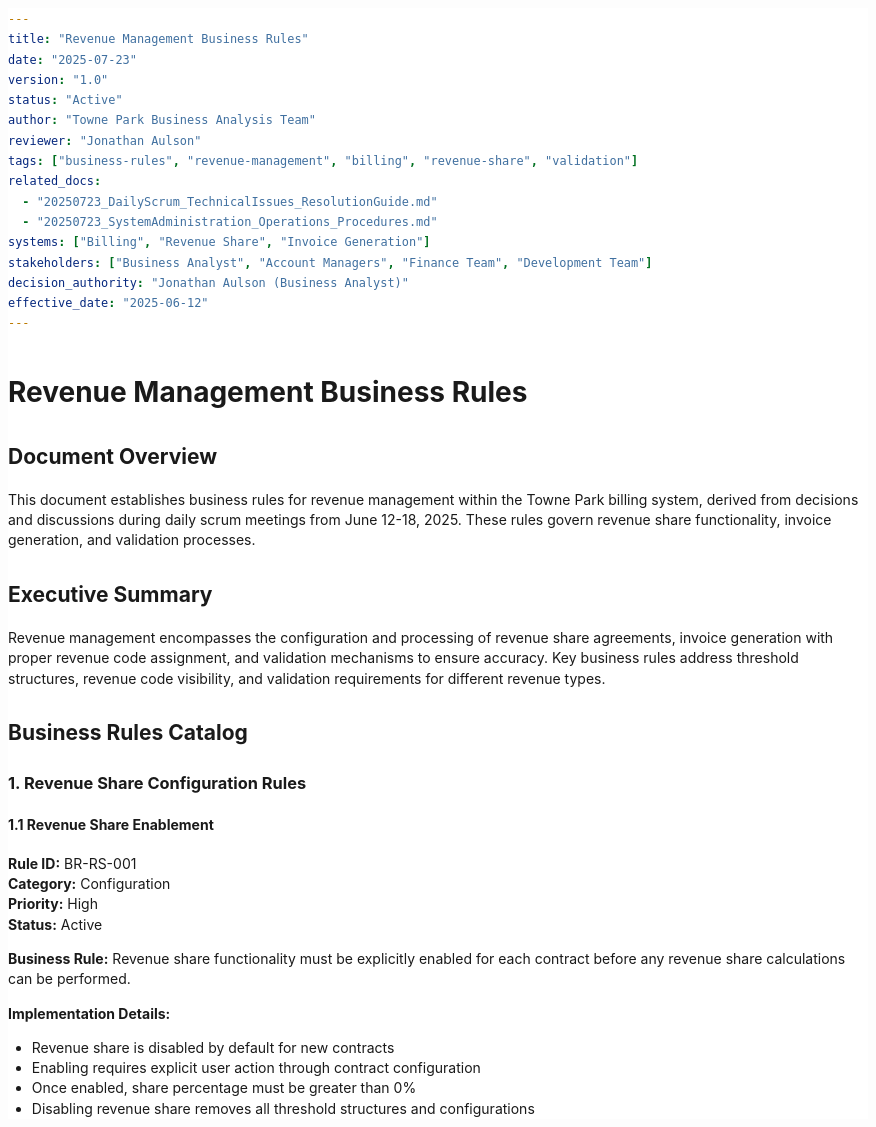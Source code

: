 ```yaml
---
title: "Revenue Management Business Rules"
date: "2025-07-23"
version: "1.0"
status: "Active"
author: "Towne Park Business Analysis Team"
reviewer: "Jonathan Aulson"
tags: ["business-rules", "revenue-management", "billing", "revenue-share", "validation"]
related_docs: 
  - "20250723_DailyScrum_TechnicalIssues_ResolutionGuide.md"
  - "20250723_SystemAdministration_Operations_Procedures.md"
systems: ["Billing", "Revenue Share", "Invoice Generation"]
stakeholders: ["Business Analyst", "Account Managers", "Finance Team", "Development Team"]
decision_authority: "Jonathan Aulson (Business Analyst)"
effective_date: "2025-06-12"
---
```


# Revenue Management Business Rules

## Document Overview

This document establishes business rules for revenue management within the Towne Park billing system, derived from decisions and discussions during daily scrum meetings from June 12-18, 2025. These rules govern revenue share functionality, invoice generation, and validation processes.

## Executive Summary

Revenue management encompasses the configuration and processing of revenue share agreements, invoice generation with proper revenue code assignment, and validation mechanisms to ensure accuracy. Key business rules address threshold structures, revenue code visibility, and validation requirements for different revenue types.

## Business Rules Catalog

### 1. Revenue Share Configuration Rules

#### 1.1 Revenue Share Enablement

**Rule ID:** BR-RS-001  
**Category:** Configuration  
**Priority:** High  
**Status:** Active  

**Business Rule:**
Revenue share functionality must be explicitly enabled for each contract before any revenue share calculations can be performed.

**Implementation Details:**
- Revenue share is disabled by default for new contracts
- Enabling requires explicit user action through contract configuration
- Once enabled, share percentage must be greater than 0%
- Disabling revenue share removes all threshold structures and configurations
